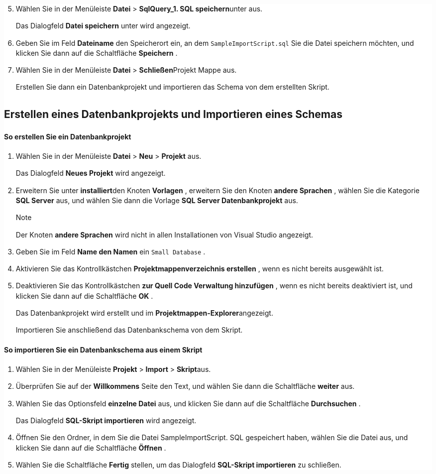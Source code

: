5. Wählen Sie in der Menüleiste **Datei**  >  **SqlQuery_1. SQL speichern**unter aus.

     Das Dialogfeld **Datei speichern** unter wird angezeigt.

6. Geben Sie im Feld **Dateiname** den Speicherort ein, an dem `SampleImportScript.sql` Sie die Datei speichern möchten, und klicken Sie dann auf die Schaltfläche **Speichern** .

7. Wählen Sie in der Menüleiste **Datei**  >  **Schließen**Projekt Mappe aus.

     Erstellen Sie dann ein Datenbankprojekt und importieren das Schema von dem erstellten Skript.

## <a name="create-a-database-project-and-import-a-schema"></a><a name="CreateProject"></a> Erstellen eines Datenbankprojekts und Importieren eines Schemas

#### <a name="to-create-a-database-project"></a>So erstellen Sie ein Datenbankprojekt

1. Wählen Sie in der Menüleiste **Datei** > **Neu** > **Projekt** aus.

     Das Dialogfeld **Neues Projekt** wird angezeigt.

2. Erweitern Sie unter **installiert**den Knoten **Vorlagen** , erweitern Sie den Knoten **andere Sprachen** , wählen Sie die Kategorie **SQL Server** aus, und wählen Sie dann die Vorlage **SQL Server Datenbankprojekt** aus.

    > [!NOTE]
    > Der Knoten **andere Sprachen** wird nicht in allen Installationen von Visual Studio angezeigt.

3. Geben Sie im Feld **Name den Namen** ein `Small Database` .

4. Aktivieren Sie das Kontrollkästchen **Projektmappenverzeichnis erstellen** , wenn es nicht bereits ausgewählt ist.

5. Deaktivieren Sie das Kontrollkästchen **zur Quell Code Verwaltung hinzufügen** , wenn es nicht bereits deaktiviert ist, und klicken Sie dann auf die Schaltfläche **OK** .

     Das Datenbankprojekt wird erstellt und im **Projektmappen-Explorer**angezeigt.

     Importieren Sie anschließend das Datenbankschema von dem Skript.

#### <a name="to-import-a-database-schema-from-a-script"></a>So importieren Sie ein Datenbankschema aus einem Skript

1. Wählen Sie in der Menüleiste **Projekt**  >  **Import**  >  **Skript**aus.

2. Überprüfen Sie auf der **Willkommens** Seite den Text, und wählen Sie dann die Schaltfläche **weiter** aus.

3. Wählen Sie das Optionsfeld **einzelne Datei** aus, und klicken Sie dann auf die Schaltfläche **Durchsuchen** .

     Das Dialogfeld **SQL-Skript importieren** wird angezeigt.

4. Öffnen Sie den Ordner, in dem Sie die Datei SampleImportScript. SQL gespeichert haben, wählen Sie die Datei aus, und klicken Sie dann auf die Schaltfläche **Öffnen** .

5. Wählen Sie die Schaltfläche **Fertig** stellen, um das Dialogfeld **SQL-Skript importieren** zu schließen.
